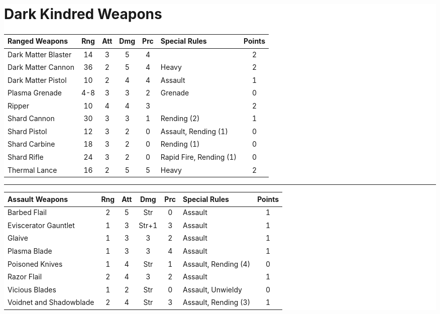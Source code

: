 Dark Kindred Weapons
====================

| Ranged Weapons             | Rng | Att | Dmg | Prc | Special Rules                   | Points |
| :------------------------- | :-: | :-: | :-: | :-: | :------------------------------ | :----: |
| Dark Matter Blaster        | 14  | 3   | 5   | 4   |                                 | 2      |
| Dark Matter Cannon         | 36  | 2   | 5   | 4   | Heavy                           | 2      |
| Dark Matter Pistol         | 10  | 2   | 4   | 4   | Assault                         | 1      |
| Plasma Grenade             | 4-8 | 3   | 3   | 2   | Grenade                         | 0      |
| Ripper                     | 10  | 4   | 4   | 3   |                                 | 2      |
| Shard Cannon               | 30  | 3   | 3   | 1   | Rending (2)                     | 1      |
| Shard Pistol               | 12  | 3   | 2   | 0   | Assault, Rending (1)            | 0      |
| Shard Carbine              | 18  | 3   | 2   | 0   | Rending (1)                     | 0      |
| Shard Rifle                | 24  | 3   | 2   | 0   | Rapid Fire, Rending (1)         | 0      |
| Thermal Lance              | 16  | 2   | 5   | 5   | Heavy                           | 2      |

---

| Assault Weapons         | Rng | Att | Dmg | Prc | Special Rules                   | Points |
| :---------------------- | :-: | :-: | :-: | :-: | :------------------------------ | :----: |
| Barbed Flail            | 2   | 5   | Str | 0   | Assault                         | 1      |
| Eviscerator Gauntlet    | 1   | 3   |Str+1| 3   | Assault                         | 1      |
| Glaive                  | 1   | 3   | 3   | 2   | Assault                         | 1      |
| Plasma Blade            | 1   | 3   | 3   | 4   | Assault                         | 1      |
| Poisoned Knives         | 1   | 4   | Str | 1   | Assault, Rending (4)            | 0      |
| Razor Flail             | 2   | 4   | 3   | 2   | Assault                         | 1      |
| Vicious Blades          | 1   | 2   | Str | 0   | Assault, Unwieldy               | 0      |
| Voidnet and Shadowblade | 2   | 4   | Str | 3   | Assault, Rending (3)            | 1      |
